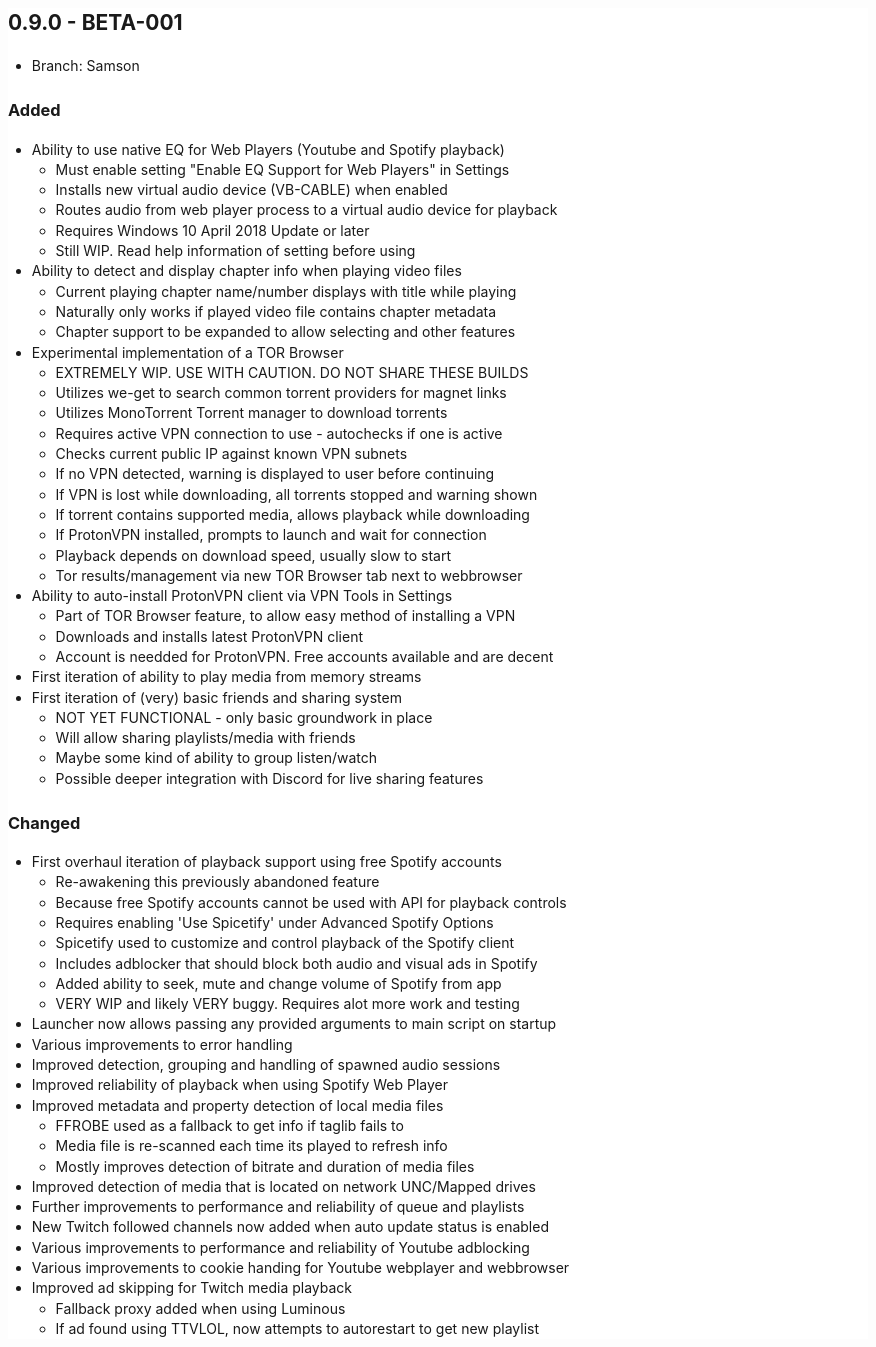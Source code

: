 ## 0.9.0 - BETA-001
- Branch: Samson

### Added
+ Ability to use native EQ for Web Players (Youtube and Spotify playback)
  + Must enable setting "Enable EQ Support for Web Players" in Settings
  + Installs new virtual audio device (VB-CABLE) when enabled
  + Routes audio from web player process to a virtual audio device for playback
  + Requires Windows 10 April 2018 Update or later
  + Still WIP. Read help information of setting before using
+ Ability to detect and display chapter info when playing video files
  + Current playing chapter name/number displays with title while playing
  + Naturally only works if played video file contains chapter metadata
  + Chapter support to be expanded to allow selecting and other features
+ Experimental implementation of a TOR Browser
  + EXTREMELY WIP. USE WITH CAUTION. DO NOT SHARE THESE BUILDS
  + Utilizes we-get to search common torrent providers for magnet links
  + Utilizes MonoTorrent Torrent manager to download torrents
  + Requires active VPN connection to use - autochecks if one is active
  + Checks current public IP against known VPN subnets
  + If no VPN detected, warning is displayed to user before continuing
  + If VPN is lost while downloading, all torrents stopped and warning shown
  + If torrent contains supported media, allows playback while downloading
  + If ProtonVPN installed, prompts to launch and wait for connection
  + Playback depends on download speed, usually slow to start
  + Tor results/management via new TOR Browser tab next to webbrowser
+ Ability to auto-install ProtonVPN client via VPN Tools in Settings 
  + Part of TOR Browser feature, to allow easy method of installing a VPN
  + Downloads and installs latest ProtonVPN client
  + Account is needded for ProtonVPN. Free accounts available and are decent
+ First iteration of ability to play media from memory streams
+ First iteration of (very) basic friends and sharing system
  + NOT YET FUNCTIONAL - only basic groundwork in place
  + Will allow sharing playlists/media with friends
  + Maybe some kind of ability to group listen/watch
  + Possible deeper integration with Discord for live sharing features

### Changed
+ First overhaul iteration of playback support using free Spotify accounts
  + Re-awakening this previously abandoned feature
  + Because free Spotify accounts cannot be used with API for playback controls
  + Requires enabling 'Use Spicetify' under Advanced Spotify Options
  + Spicetify used to customize and control playback of the Spotify client
  + Includes adblocker that should block both audio and visual ads in Spotify
  + Added ability to seek, mute and change volume of Spotify from app
  + VERY WIP and likely VERY buggy. Requires alot more work and testing
+ Launcher now allows passing any provided arguments to main script on startup
+ Various improvements to error handling
+ Improved detection, grouping and handling of spawned audio sessions
+ Improved reliability of playback when using Spotify Web Player
+ Improved metadata and property detection of local media files
  + FFROBE used as a fallback to get info if taglib fails to
  + Media file is re-scanned each time its played to refresh info
  + Mostly improves detection of bitrate and duration of media files
+ Improved detection of media that is located on network UNC/Mapped drives
+ Further improvements to performance and reliability of queue and playlists
+ New Twitch followed channels now added when auto update status is enabled
+ Various improvements to performance and reliability of Youtube adblocking
+ Various improvements to cookie handing for Youtube webplayer and webbrowser
+ Improved ad skipping for Twitch media playback
  + Fallback proxy added when using Luminous
  + If ad found using TTVLOL, now attempts to autorestart to get new playlist 